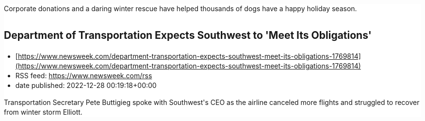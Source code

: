 Corporate donations and a daring winter rescue have helped thousands of dogs have a happy holiday season.

## Department of Transportation Expects Southwest to 'Meet Its Obligations'
 - [https://www.newsweek.com/department-transportation-expects-southwest-meet-its-obligations-1769814](https://www.newsweek.com/department-transportation-expects-southwest-meet-its-obligations-1769814)
 - RSS feed: https://www.newsweek.com/rss
 - date published: 2022-12-28 00:19:18+00:00

Transportation Secretary Pete Buttigieg spoke with Southwest's CEO as the airline canceled more flights and struggled to recover from winter storm Elliott.
